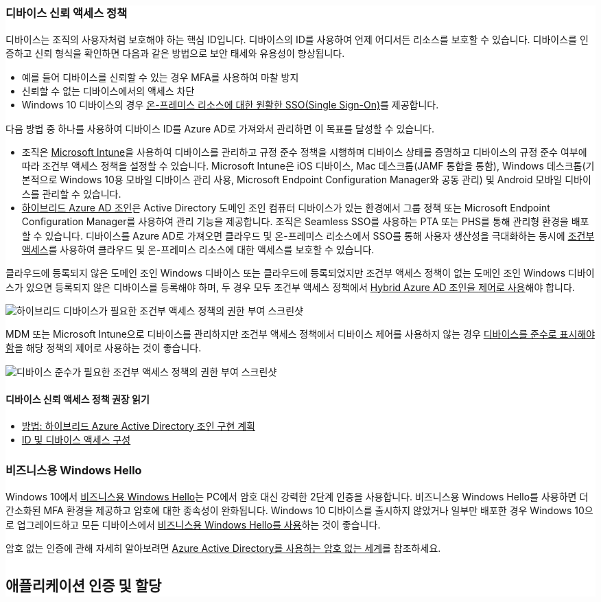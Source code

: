 ### <a name="device-trust-access-policies"></a>디바이스 신뢰 액세스 정책

디바이스는 조직의 사용자처럼 보호해야 하는 핵심 ID입니다. 디바이스의 ID를 사용하여 언제 어디서든 리소스를 보호할 수 있습니다. 디바이스를 인증하고 신뢰 형식을 확인하면 다음과 같은 방법으로 보안 태세와 유용성이 향상됩니다.

- 예를 들어 디바이스를 신뢰할 수 있는 경우 MFA를 사용하여 마찰 방지
- 신뢰할 수 없는 디바이스에서의 액세스 차단
- Windows 10 디바이스의 경우 [온-프레미스 리소스에 대한 원활한 SSO(Single Sign-On)](../devices/azuread-join-sso.md)를 제공합니다.

다음 방법 중 하나를 사용하여 디바이스 ID를 Azure AD로 가져와서 관리하면 이 목표를 달성할 수 있습니다.

- 조직은 [Microsoft Intune](/intune/what-is-intune)을 사용하여 디바이스를 관리하고 규정 준수 정책을 시행하며 디바이스 상태를 증명하고 디바이스의 규정 준수 여부에 따라 조건부 액세스 정책을 설정할 수 있습니다. Microsoft Intune은 iOS 디바이스, Mac 데스크톱(JAMF 통합을 통함), Windows 데스크톱(기본적으로 Windows 10용 모바일 디바이스 관리 사용, Microsoft Endpoint Configuration Manager와 공동 관리) 및 Android 모바일 디바이스를 관리할 수 ​​있습니다.
- [하이브리드 Azure AD 조인](../devices/hybrid-azuread-join-managed-domains.md)은 Active Directory 도메인 조인 컴퓨터 디바이스가 있는 환경에서 그룹 정책 또는 Microsoft Endpoint Configuration Manager를 사용하여 관리 기능을 제공합니다. 조직은 Seamless SSO를 사용하는 PTA 또는 PHS를 통해 관리형 환경을 배포할 수 있습니다. 디바이스를 Azure AD로 가져오면 클라우드 및 온-프레미스 리소스에서 SSO를 통해 사용자 생산성을 극대화하는 동시에 [조건부 액세스](../conditional-access/overview.md)를 사용하여 클라우드 및 온-프레미스 리소스에 대한 액세스를 보호할 수 있습니다.

클라우드에 등록되지 않은 도메인 조인 Windows 디바이스 또는 클라우드에 등록되었지만 조건부 액세스 정책이 없는 도메인 조인 Windows 디바이스가 있으면 등록되지 않은 디바이스를 등록해야 하며, 두 경우 모두 조건부 액세스 정책에서 [Hybrid Azure AD 조인을 제어로 사용](../conditional-access/require-managed-devices.md)해야 합니다.

![하이브리드 디바이스가 필요한 조건부 액세스 정책의 권한 부여 스크린샷](./media/active-directory-ops-guide/active-directory-ops-img6.png)

MDM 또는 Microsoft Intune으로 디바이스를 관리하지만 조건부 액세스 정책에서 디바이스 제어를 사용하지 않는 경우 [디바이스를 준수로 표시해야 함](../conditional-access/require-managed-devices.md#require-device-to-be-marked-as-compliant)을 해당 정책의 제어로 사용하는 것이 좋습니다.

![디바이스 준수가 필요한 조건부 액세스 정책의 권한 부여 스크린샷](./media/active-directory-ops-guide/active-directory-ops-img7.png)

#### <a name="device-trust-access-policies-recommended-reading"></a>디바이스 신뢰 액세스 정책 권장 읽기

- [방법: 하이브리드 Azure Active Directory 조인 구현 계획](../devices/hybrid-azuread-join-plan.md)
- [ID 및 디바이스 액세스 구성](/microsoft-365/enterprise/microsoft-365-policies-configurations)

### <a name="windows-hello-for-business"></a>비즈니스용 Windows Hello

Windows 10에서 [비즈니스용 Windows Hello](/windows/security/identity-protection/hello-for-business/hello-identity-verification)는 PC에서 암호 대신 강력한 2단계 인증을 사용합니다. 비즈니스용 Windows Hello를 사용하면 더 간소화된 MFA 환경을 제공하고 암호에 대한 종속성이 완화됩니다. Windows 10 디바이스를 출시하지 않았거나 일부만 배포한 경우 Windows 10으로 업그레이드하고 모든 디바이스에서 [비즈니스용 Windows Hello를 사용](/windows/security/identity-protection/hello-for-business/hello-manage-in-organization)하는 것이 좋습니다.

암호 없는 인증에 관해 자세히 알아보려면 [Azure Active Directory를 사용하는 암호 없는 세계](../authentication/concept-authentication-passwordless.md)를 참조하세요.

## <a name="application-authentication-and-assignment"></a>애플리케이션 인증 및 할당
